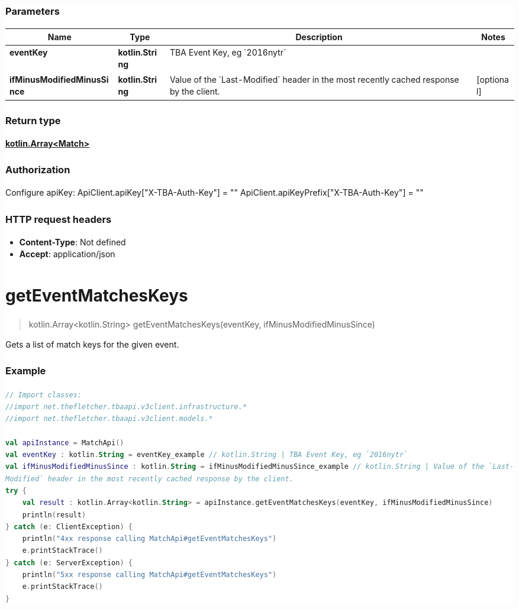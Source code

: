 ### Parameters

Name | Type | Description  | Notes
------------- | ------------- | ------------- | -------------
 **eventKey** | **kotlin.String**| TBA Event Key, eg &#x60;2016nytr&#x60; |
 **ifMinusModifiedMinusSince** | **kotlin.String**| Value of the &#x60;Last-Modified&#x60; header in the most recently cached response by the client. | [optional]

### Return type

[**kotlin.Array&lt;Match&gt;**](Match.md)

### Authorization


Configure apiKey:
    ApiClient.apiKey["X-TBA-Auth-Key"] = ""
    ApiClient.apiKeyPrefix["X-TBA-Auth-Key"] = ""

### HTTP request headers

 - **Content-Type**: Not defined
 - **Accept**: application/json

<a name="getEventMatchesKeys"></a>
# **getEventMatchesKeys**
> kotlin.Array&lt;kotlin.String&gt; getEventMatchesKeys(eventKey, ifMinusModifiedMinusSince)



Gets a list of match keys for the given event.

### Example
```kotlin
// Import classes:
//import net.thefletcher.tbaapi.v3client.infrastructure.*
//import net.thefletcher.tbaapi.v3client.models.*

val apiInstance = MatchApi()
val eventKey : kotlin.String = eventKey_example // kotlin.String | TBA Event Key, eg `2016nytr`
val ifMinusModifiedMinusSince : kotlin.String = ifMinusModifiedMinusSince_example // kotlin.String | Value of the `Last-Modified` header in the most recently cached response by the client.
try {
    val result : kotlin.Array<kotlin.String> = apiInstance.getEventMatchesKeys(eventKey, ifMinusModifiedMinusSince)
    println(result)
} catch (e: ClientException) {
    println("4xx response calling MatchApi#getEventMatchesKeys")
    e.printStackTrace()
} catch (e: ServerException) {
    println("5xx response calling MatchApi#getEventMatchesKeys")
    e.printStackTrace()
}
```
